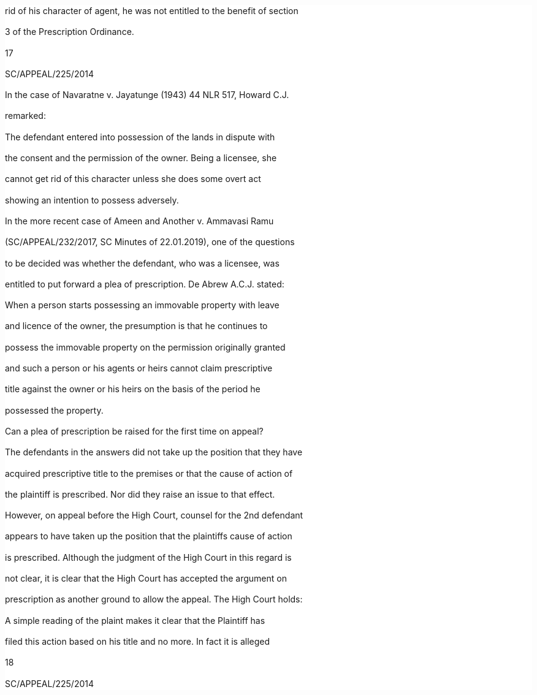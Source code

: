 rid of his character of agent, he was not entitled to the benefit of section

3 of the Prescription Ordinance.

17

SC/APPEAL/225/2014

In the case of Navaratne v. Jayatunge (1943) 44 NLR 517, Howard C.J.

remarked:

The defendant entered into possession of the lands in dispute with

the consent and the permission of the owner. Being a licensee, she

cannot get rid of this character unless she does some overt act

showing an intention to possess adversely.

In the more recent case of Ameen and Another v. Ammavasi Ramu

(SC/APPEAL/232/2017, SC Minutes of 22.01.2019), one of the questions

to be decided was whether the defendant, who was a licensee, was

entitled to put forward a plea of prescription. De Abrew A.C.J. stated:

When a person starts possessing an immovable property with leave

and licence of the owner, the presumption is that he continues to

possess the immovable property on the permission originally granted

and such a person or his agents or heirs cannot claim prescriptive

title against the owner or his heirs on the basis of the period he

possessed the property.

Can a plea of prescription be raised for the first time on appeal?

The defendants in the answers did not take up the position that they have

acquired prescriptive title to the premises or that the cause of action of

the plaintiff is prescribed. Nor did they raise an issue to that effect.

However, on appeal before the High Court, counsel for the 2nd defendant

appears to have taken up the position that the plaintiffs cause of action

is prescribed. Although the judgment of the High Court in this regard is

not clear, it is clear that the High Court has accepted the argument on

prescription as another ground to allow the appeal. The High Court holds:

A simple reading of the plaint makes it clear that the Plaintiff has

filed this action based on his title and no more. In fact it is alleged

18

SC/APPEAL/225/2014

